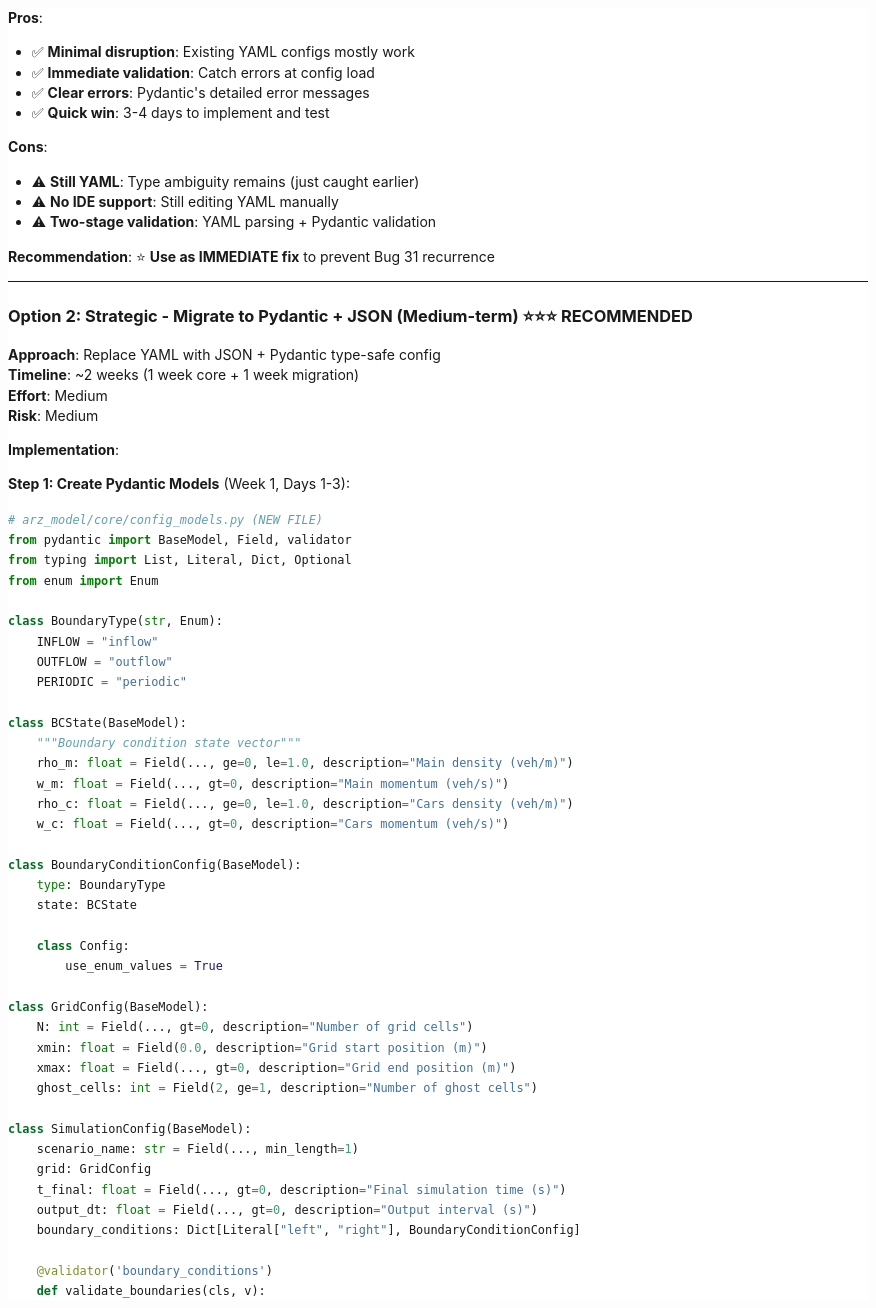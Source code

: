 **Pros**:
- ✅ **Minimal disruption**: Existing YAML configs mostly work
- ✅ **Immediate validation**: Catch errors at config load
- ✅ **Clear errors**: Pydantic's detailed error messages
- ✅ **Quick win**: 3-4 days to implement and test

**Cons**:
- ⚠️ **Still YAML**: Type ambiguity remains (just caught earlier)
- ⚠️ **No IDE support**: Still editing YAML manually
- ⚠️ **Two-stage validation**: YAML parsing + Pydantic validation

**Recommendation**: ⭐ **Use as IMMEDIATE fix** to prevent Bug 31 recurrence

---

### Option 2: Strategic - Migrate to Pydantic + JSON (Medium-term) ⭐⭐⭐ RECOMMENDED

**Approach**: Replace YAML with JSON + Pydantic type-safe config  
**Timeline**: ~2 weeks (1 week core + 1 week migration)  
**Effort**: Medium  
**Risk**: Medium  

**Implementation**:

**Step 1: Create Pydantic Models** (Week 1, Days 1-3):
```python
# arz_model/core/config_models.py (NEW FILE)
from pydantic import BaseModel, Field, validator
from typing import List, Literal, Dict, Optional
from enum import Enum

class BoundaryType(str, Enum):
    INFLOW = "inflow"
    OUTFLOW = "outflow"
    PERIODIC = "periodic"

class BCState(BaseModel):
    """Boundary condition state vector"""
    rho_m: float = Field(..., ge=0, le=1.0, description="Main density (veh/m)")
    w_m: float = Field(..., gt=0, description="Main momentum (veh/s)")
    rho_c: float = Field(..., ge=0, le=1.0, description="Cars density (veh/m)")
    w_c: float = Field(..., gt=0, description="Cars momentum (veh/s)")

class BoundaryConditionConfig(BaseModel):
    type: BoundaryType
    state: BCState
    
    class Config:
        use_enum_values = True

class GridConfig(BaseModel):
    N: int = Field(..., gt=0, description="Number of grid cells")
    xmin: float = Field(0.0, description="Grid start position (m)")
    xmax: float = Field(..., gt=0, description="Grid end position (m)")
    ghost_cells: int = Field(2, ge=1, description="Number of ghost cells")

class SimulationConfig(BaseModel):
    scenario_name: str = Field(..., min_length=1)
    grid: GridConfig
    t_final: float = Field(..., gt=0, description="Final simulation time (s)")
    output_dt: float = Field(..., gt=0, description="Output interval (s)")
    boundary_conditions: Dict[Literal["left", "right"], BoundaryConditionConfig]
    
    @validator('boundary_conditions')
    def validate_boundaries(cls, v):
```
